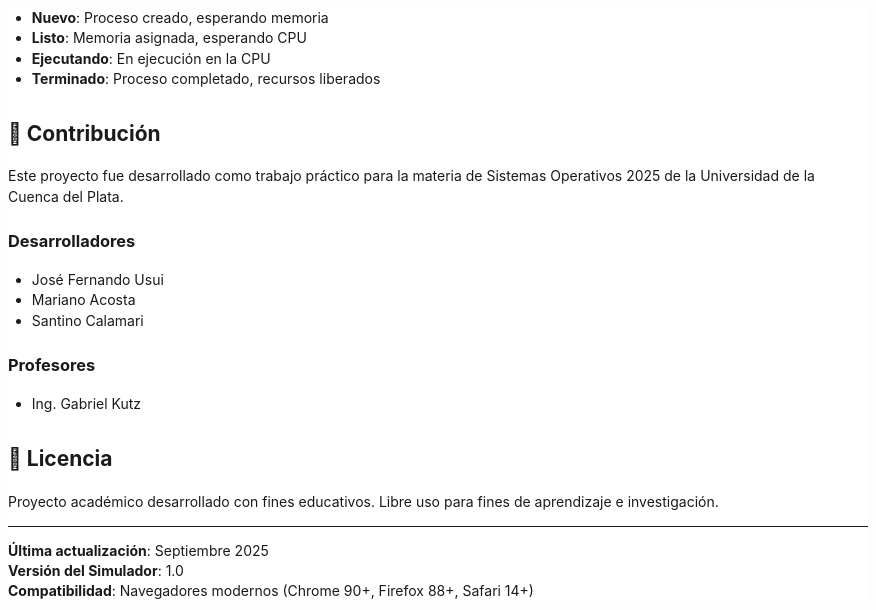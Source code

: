 - **Nuevo**: Proceso creado, esperando memoria
- **Listo**: Memoria asignada, esperando CPU
- **Ejecutando**: En ejecución en la CPU
- **Terminado**: Proceso completado, recursos liberados

## 🤝 Contribución

Este proyecto fue desarrollado como trabajo práctico para la materia de Sistemas Operativos 2025 de la Universidad de la Cuenca del Plata.

### Desarrolladores
- José Fernando Usui
- Mariano Acosta  
- Santino Calamari

### Profesores
- Ing. Gabriel Kutz

## 📄 Licencia

Proyecto académico desarrollado con fines educativos. Libre uso para fines de aprendizaje e investigación.

---

**Última actualización**: Septiembre 2025  
**Versión del Simulador**: 1.0  
**Compatibilidad**: Navegadores modernos (Chrome 90+, Firefox 88+, Safari 14+)